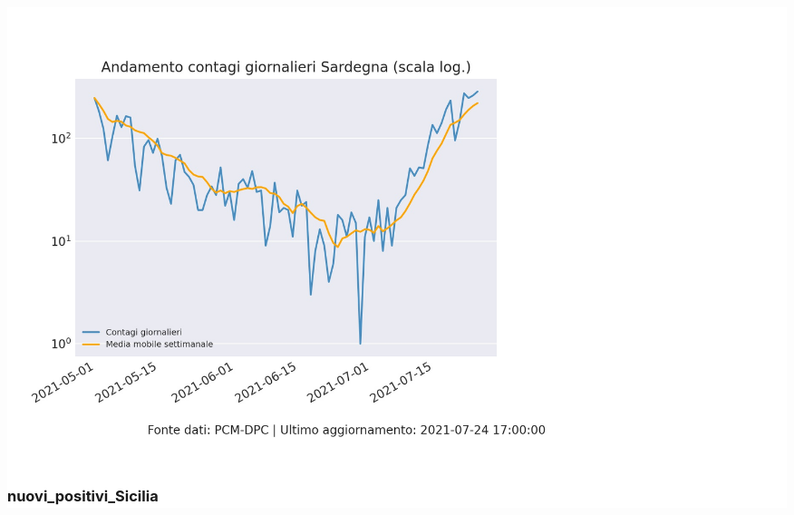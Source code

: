 <img src="graphs/epidemia/nuovi_positivi_Sardegna_log.jpg" width="600" height="500"></img>
### nuovi_positivi_Sicilia